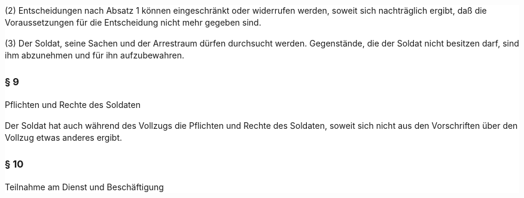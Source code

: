 </div>

<div class="jurAbsatz">

(2) Entscheidungen nach Absatz 1 können eingeschränkt oder widerrufen
werden, soweit sich nachträglich ergibt, daß die Voraussetzungen für die
Entscheidung nicht mehr gegeben sind.

</div>

<div class="jurAbsatz">

(3) Der Soldat, seine Sachen und der Arrestraum dürfen durchsucht
werden. Gegenstände, die der Soldat nicht besitzen darf, sind ihm
abzunehmen und für ihn aufzubewahren.

</div>

</div>

</div>

</div>

<span id="BJNR022050972BJNE001000322.html"></span>

### § 9  
Pflichten und Rechte des Soldaten

<div>

<div class="jnhtml">

<div>

<div class="jurAbsatz">

Der Soldat hat auch während des Vollzugs die Pflichten und Rechte des
Soldaten, soweit sich nicht aus den Vorschriften über den Vollzug etwas
anderes ergibt.

</div>

</div>

</div>

</div>

<span id="BJNR022050972BJNE001100322.html"></span>

### § 10  
Teilnahme am Dienst und Beschäftigung

<div>

<div class="jnhtml">

<div>

<div class="jurAbsatz">
